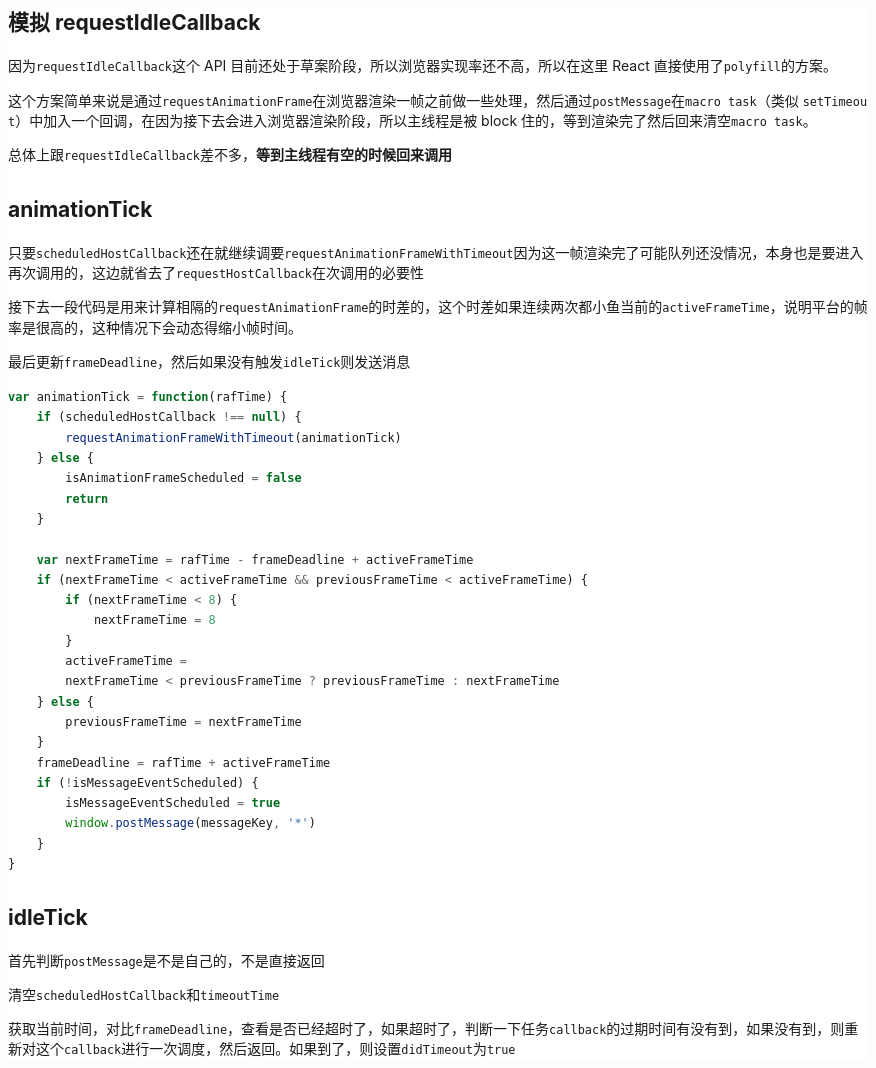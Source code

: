 **模拟 requestIdleCallback**
---

因为`requestIdleCallback`这个 API 目前还处于草案阶段，所以浏览器实现率还不高，所以在这里 React 直接使用了`polyfill`的方案。

这个方案简单来说是通过`requestAnimationFrame`在浏览器渲染一帧之前做一些处理，然后通过`postMessage`在`macro task`（类似 `setTimeout`）中加入一个回调，在因为接下去会进入浏览器渲染阶段，所以主线程是被 block 住的，等到渲染完了然后回来清空`macro task`。

总体上跟`requestIdleCallback`差不多，**等到主线程有空的时候回来调用**

**animationTick**
---

只要`scheduledHostCallback`还在就继续调要`requestAnimationFrameWithTimeout`因为这一帧渲染完了可能队列还没情况，本身也是要进入再次调用的，这边就省去了`requestHostCallback`在次调用的必要性

接下去一段代码是用来计算相隔的`requestAnimationFrame`的时差的，这个时差如果连续两次都小鱼当前的`activeFrameTime`，说明平台的帧率是很高的，这种情况下会动态得缩小帧时间。

最后更新`frameDeadline`，然后如果没有触发`idleTick`则发送消息

```javascript
var animationTick = function(rafTime) {
    if (scheduledHostCallback !== null) {
        requestAnimationFrameWithTimeout(animationTick)
    } else {
        isAnimationFrameScheduled = false
        return
    }

    var nextFrameTime = rafTime - frameDeadline + activeFrameTime
    if (nextFrameTime < activeFrameTime && previousFrameTime < activeFrameTime) {
        if (nextFrameTime < 8) {
            nextFrameTime = 8
        }
        activeFrameTime =
        nextFrameTime < previousFrameTime ? previousFrameTime : nextFrameTime
    } else {
        previousFrameTime = nextFrameTime
    }
    frameDeadline = rafTime + activeFrameTime
    if (!isMessageEventScheduled) {
        isMessageEventScheduled = true
        window.postMessage(messageKey, '*')
    }
}
```

**idleTick**
---

首先判断`postMessage`是不是自己的，不是直接返回

清空`scheduledHostCallback`和`timeoutTime`

获取当前时间，对比`frameDeadline`，查看是否已经超时了，如果超时了，判断一下任务`callback`的过期时间有没有到，如果没有到，则重新对这个`callback`进行一次调度，然后返回。如果到了，则设置`didTimeout`为`true`
